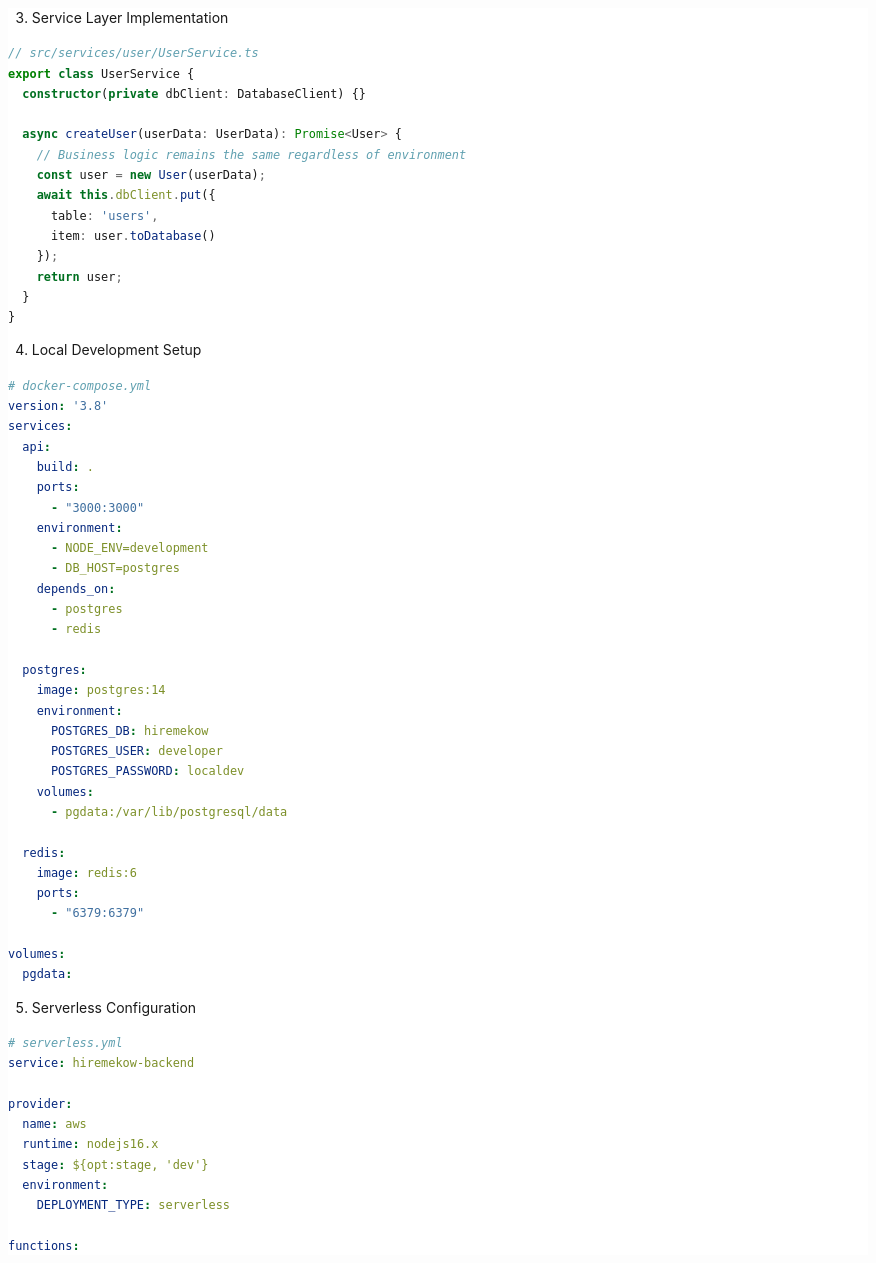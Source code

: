3. Service Layer Implementation
```typescript
// src/services/user/UserService.ts
export class UserService {
  constructor(private dbClient: DatabaseClient) {}

  async createUser(userData: UserData): Promise<User> {
    // Business logic remains the same regardless of environment
    const user = new User(userData);
    await this.dbClient.put({
      table: 'users',
      item: user.toDatabase()
    });
    return user;
  }
}
```

4. Local Development Setup
```yaml
# docker-compose.yml
version: '3.8'
services:
  api:
    build: .
    ports:
      - "3000:3000"
    environment:
      - NODE_ENV=development
      - DB_HOST=postgres
    depends_on:
      - postgres
      - redis

  postgres:
    image: postgres:14
    environment:
      POSTGRES_DB: hiremekow
      POSTGRES_USER: developer
      POSTGRES_PASSWORD: localdev
    volumes:
      - pgdata:/var/lib/postgresql/data

  redis:
    image: redis:6
    ports:
      - "6379:6379"

volumes:
  pgdata:
```

5. Serverless Configuration
```yaml
# serverless.yml
service: hiremekow-backend

provider:
  name: aws
  runtime: nodejs16.x
  stage: ${opt:stage, 'dev'}
  environment:
    DEPLOYMENT_TYPE: serverless

functions:
```